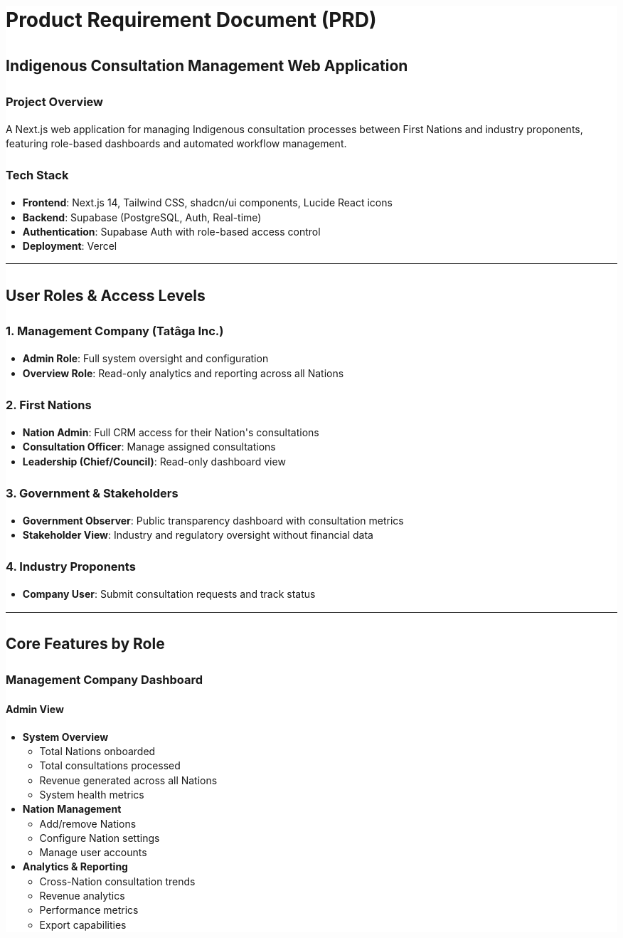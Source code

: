 # Product Requirement Document (PRD)
## Indigenous Consultation Management Web Application

### **Project Overview**
A Next.js web application for managing Indigenous consultation processes between First Nations and industry proponents, featuring role-based dashboards and automated workflow management.

### **Tech Stack**
- **Frontend**: Next.js 14, Tailwind CSS, shadcn/ui components, Lucide React icons
- **Backend**: Supabase (PostgreSQL, Auth, Real-time)
- **Authentication**: Supabase Auth with role-based access control
- **Deployment**: Vercel

---

## **User Roles & Access Levels**

### **1. Management Company (Tatâga Inc.)**
- **Admin Role**: Full system oversight and configuration
- **Overview Role**: Read-only analytics and reporting across all Nations

### **2. First Nations**
- **Nation Admin**: Full CRM access for their Nation's consultations
- **Consultation Officer**: Manage assigned consultations
- **Leadership (Chief/Council)**: Read-only dashboard view

### **3. Government & Stakeholders**
- **Government Observer**: Public transparency dashboard with consultation metrics
- **Stakeholder View**: Industry and regulatory oversight without financial data

### **4. Industry Proponents**
- **Company User**: Submit consultation requests and track status

---

## **Core Features by Role**

### **Management Company Dashboard**

#### **Admin View**
- **System Overview**
  - Total Nations onboarded
  - Total consultations processed
  - Revenue generated across all Nations
  - System health metrics
- **Nation Management**
  - Add/remove Nations
  - Configure Nation settings
  - Manage user accounts
- **Analytics & Reporting**
  - Cross-Nation consultation trends
  - Revenue analytics
  - Performance metrics
  - Export capabilities
